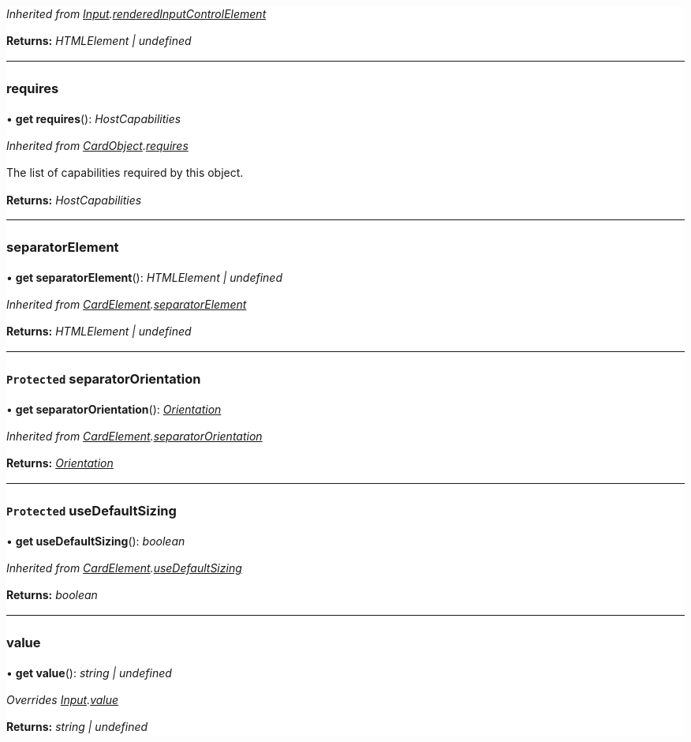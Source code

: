 *Inherited from [Input](input.md).[renderedInputControlElement](input.md#protected-renderedinputcontrolelement)*

**Returns:** *HTMLElement | undefined*

___

###  requires

• **get requires**(): *HostCapabilities*

*Inherited from [CardObject](cardobject.md).[requires](cardobject.md#requires)*

The list of capabilities required by this object.

**Returns:** *HostCapabilities*

___

###  separatorElement

• **get separatorElement**(): *HTMLElement | undefined*

*Inherited from [CardElement](cardelement.md).[separatorElement](cardelement.md#separatorelement)*

**Returns:** *HTMLElement | undefined*

___

### `Protected` separatorOrientation

• **get separatorOrientation**(): *[Orientation](../enums/orientation.md)*

*Inherited from [CardElement](cardelement.md).[separatorOrientation](cardelement.md#protected-separatororientation)*

**Returns:** *[Orientation](../enums/orientation.md)*

___

### `Protected` useDefaultSizing

• **get useDefaultSizing**(): *boolean*

*Inherited from [CardElement](cardelement.md).[useDefaultSizing](cardelement.md#protected-usedefaultsizing)*

**Returns:** *boolean*

___

###  value

• **get value**(): *string | undefined*

*Overrides [Input](input.md).[value](input.md#value)*

**Returns:** *string | undefined*
